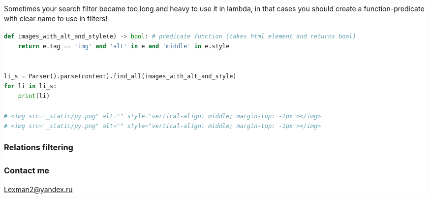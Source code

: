 Sometimes your search filter became too long and heavy to use it in lambda, in that cases you should create a function-predicate
 with clear name to use in filters!

```python
def images_with_alt_and_style(e) -> bool: # predicate function (takes html element and returns bool)
    return e.tag == 'img' and 'alt' in e and 'middle' in e.style


li_s = Parser().parse(content).find_all(images_with_alt_and_style)
for li in li_s:
    print(li)

# <img src="_static/py.png" alt="" style="vertical-align: middle; margin-top: -1px"></img>
# <img src="_static/py.png" alt="" style="vertical-align: middle; margin-top: -1px"></img>
```

### Relations filtering ###


### Contact me ###

Lexman2@yandex.ru
